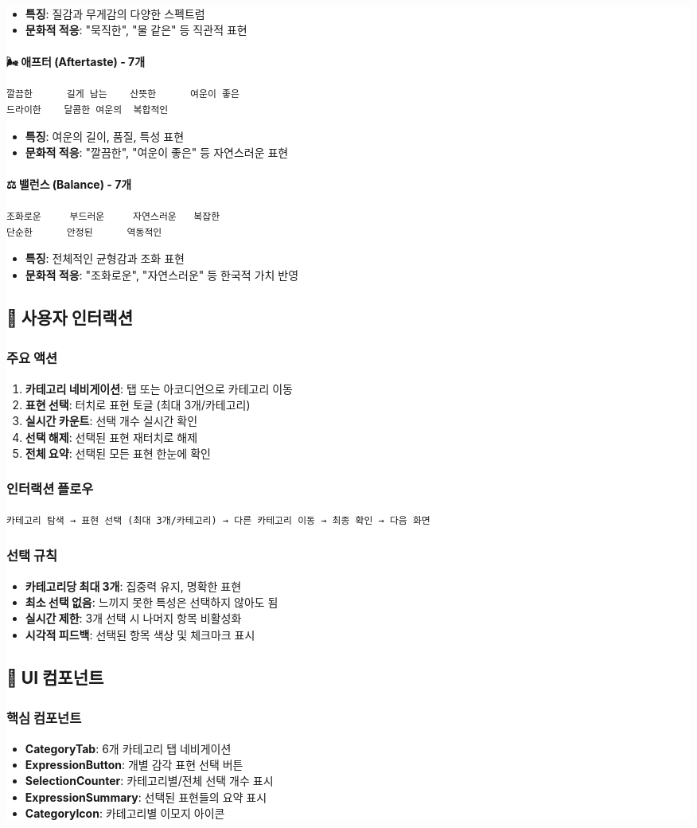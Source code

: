 - **특징**: 질감과 무게감의 다양한 스펙트럼
- **문화적 적응**: "묵직한", "물 같은" 등 직관적 표현

#### 🌬️ 애프터 (Aftertaste) - 7개

```
깔끔한      길게 남는    산뜻한      여운이 좋은
드라이한    달콤한 여운의  복합적인
```

- **특징**: 여운의 길이, 품질, 특성 표현
- **문화적 적응**: "깔끔한", "여운이 좋은" 등 자연스러운 표현

#### ⚖️ 밸런스 (Balance) - 7개

```
조화로운     부드러운     자연스러운   복잡한
단순한      안정된      역동적인
```

- **특징**: 전체적인 균형감과 조화 표현
- **문화적 적응**: "조화로운", "자연스러운" 등 한국적 가치 반영

## 🔄 사용자 인터랙션

### 주요 액션

1. **카테고리 네비게이션**: 탭 또는 아코디언으로 카테고리 이동
2. **표현 선택**: 터치로 표현 토글 (최대 3개/카테고리)
3. **실시간 카운트**: 선택 개수 실시간 확인
4. **선택 해제**: 선택된 표현 재터치로 해제
5. **전체 요약**: 선택된 모든 표현 한눈에 확인

### 인터랙션 플로우

```
카테고리 탐색 → 표현 선택 (최대 3개/카테고리) → 다른 카테고리 이동 → 최종 확인 → 다음 화면
```

### 선택 규칙

- **카테고리당 최대 3개**: 집중력 유지, 명확한 표현
- **최소 선택 없음**: 느끼지 못한 특성은 선택하지 않아도 됨
- **실시간 제한**: 3개 선택 시 나머지 항목 비활성화
- **시각적 피드백**: 선택된 항목 색상 및 체크마크 표시

## 🎨 UI 컴포넌트

### 핵심 컴포넌트

- **CategoryTab**: 6개 카테고리 탭 네비게이션
- **ExpressionButton**: 개별 감각 표현 선택 버튼
- **SelectionCounter**: 카테고리별/전체 선택 개수 표시
- **ExpressionSummary**: 선택된 표현들의 요약 표시
- **CategoryIcon**: 카테고리별 이모지 아이콘
